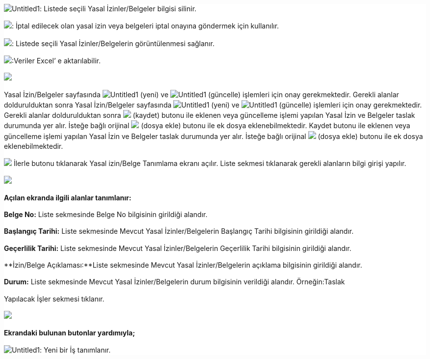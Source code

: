 ![Untitled1](https://docsbimser.blob.core.windows.net/imagecontainer/auto-upload0641acf5-175e-45a5-917f-3d63c6e71990): Listede seçili Yasal İzinler/Belgeler bilgisi silinir.

![](https://docsbimser.blob.core.windows.net/imagecontainer/auto-upload01e4d6fa-e309-411e-84be-5080c650e9b1): İptal edilecek olan yasal izin veya belgeleri iptal onayına göndermek için kullanılır.

![](https://docsbimser.blob.core.windows.net/imagecontainer/auto-uploadbf2ddedf-98c8-4f57-b264-0276aabc238c): Listede seçili Yasal İzinler/Belgelerin görüntülenmesi sağlanır.

![](https://docsbimser.blob.core.windows.net/imagecontainer/auto-upload6d196c32-1d1a-4ca1-8050-9d4e0b0951dd):Veriler Excel’ e aktarılabilir.

![](https://docsbimser.blob.core.windows.net/imagecontainer/auto-upload43e7a664-729a-481d-ae4a-fdc48646b2ce)

Yasal İzin/Belgeler sayfasında ![Untitled1](https://docsbimser.blob.core.windows.net/imagecontainer/auto-uploadabb43861-5571-497d-b5a7-8aeeba7ab47c) (yeni) ve ![Untitled1](https://docsbimser.blob.core.windows.net/imagecontainer/auto-upload998e274e-c34f-4dfa-b5f5-c47d63da6ab0) (güncelle) işlemleri için onay gerekmektedir. Gerekli alanlar doldurulduktan sonra Yasal İzin/Belgeler sayfasında ![Untitled1](https://docsbimser.blob.core.windows.net/imagecontainer/auto-uploadabb43861-5571-497d-b5a7-8aeeba7ab47c) (yeni) ve ![Untitled1](https://docsbimser.blob.core.windows.net/imagecontainer/auto-upload998e274e-c34f-4dfa-b5f5-c47d63da6ab0) (güncelle) işlemleri için onay gerekmektedir. Gerekli alanlar doldurulduktan sonra ![](https://docsbimser.blob.core.windows.net/imagecontainer/auto-upload57f8bb2d-2eb7-4468-befb-fd4ee80b3647) (kaydet) butonu ile eklenen veya güncelleme işlemi yapılan Yasal İzin ve Belgeler taslak durumunda yer alır. İsteğe bağlı orijinal ![](https://docsbimser.blob.core.windows.net/imagecontainer/auto-uploada5b1596e-64bf-438d-9761-6b798ff31e41) (dosya ekle) butonu ile ek dosya eklenebilmektedir. Kaydet butonu ile eklenen veya güncelleme işlemi yapılan Yasal İzin ve Belgeler taslak durumunda yer alır. İsteğe bağlı orijinal ![](https://docsbimser.blob.core.windows.net/imagecontainer/auto-uploada5b1596e-64bf-438d-9761-6b798ff31e41) (dosya ekle) butonu ile ek dosya eklenebilmektedir.

![](https://docsbimser.blob.core.windows.net/imagecontainer/auto-uploadee6e5721-a972-4126-855b-02b2332e3b87) İlerle butonu tıklanarak Yasal izin/Belge Tanımlama ekranı açılır. Liste sekmesi tıklanarak gerekli alanların bilgi girişi yapılır.

![](https://docsbimser.blob.core.windows.net/imagecontainer/auto-upload5eb069fc-deb9-420b-b576-34b0fd395c7b)

**Açılan ekranda ilgili alanlar tanımlanır:**

**Belge No:** Liste sekmesinde Belge No bilgisinin girildiği alandır.

**Başlangıç Tarihi:** Liste sekmesinde Mevcut Yasal İzinler/Belgelerin Başlangıç Tarihi bilgisinin girildiği alandır.

**Geçerlilik Tarihi:** Liste sekmesinde Mevcut Yasal İzinler/Belgelerin Geçerlilik Tarihi bilgisinin girildiği alandır.

**İzin/Belge Açıklaması:**Liste sekmesinde Mevcut Yasal İzinler/Belgelerin açıklama bilgisinin girildiği alandır.

**Durum:** Liste sekmesinde Mevcut Yasal İzinler/Belgelerin durum bilgisinin verildiği alandır. Örneğin:Taslak

Yapılacak İşler sekmesi tıklanır.

![](https://docsbimser.blob.core.windows.net/imagecontainer/auto-uploade965606b-2a7a-4968-87dd-4ebbf9a60584)

**Ekrandaki bulunan butonlar yardımıyla;**

![Untitled1](https://docsbimser.blob.core.windows.net/imagecontainer/auto-uploadabb43861-5571-497d-b5a7-8aeeba7ab47c): Yeni bir İş tanımlanır.
